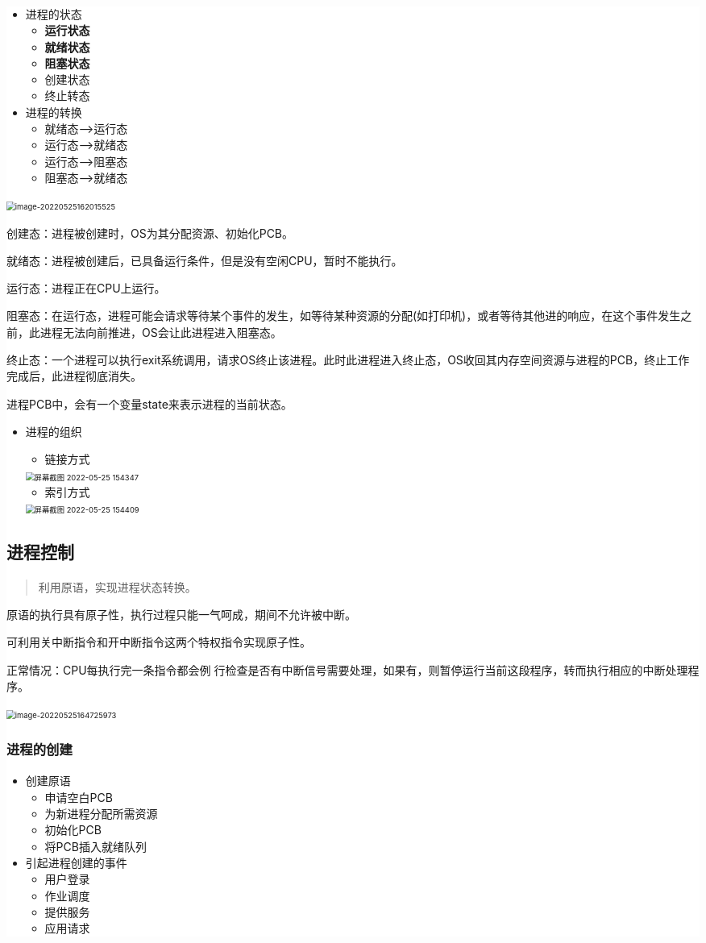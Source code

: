 + 进程的状态
  + **运行状态**
  + **就绪状态**
  + **阻塞状态**
  + 创建状态
  + 终止转态
+ 进程的转换
  + 就绪态-->运行态
  + 运行态-->就绪态
  + 运行态-->阻塞态
  + 阻塞态-->就绪态

<img src=".\操作系统\image-20220525162015525.png" alt="image-20220525162015525" style="zoom:67%;" />

创建态：进程被创建时，OS为其分配资源、初始化PCB。

就绪态：进程被创建后，已具备运行条件，但是没有空闲CPU，暂时不能执行。

运行态：进程正在CPU上运行。

阻塞态：在运行态，进程可能会请求等待某个事件的发生，如等待某种资源的分配(如打印机)，或者等待其他进的响应，在这个事件发生之前，此进程无法向前推进，OS会让此进程进入阻塞态。

终止态：一个进程可以执行exit系统调用，请求OS终止该进程。此时此进程进入终止态，OS收回其内存空间资源与进程的PCB，终止工作完成后，此进程彻底消失。

进程PCB中，会有一个变量state来表示进程的当前状态。

+ 进程的组织

  + 链接方式

  <img src=".\操作系统\屏幕截图 2022-05-25 154347.jpg" alt="屏幕截图 2022-05-25 154347" style="zoom: 67%;" />

  + 索引方式

  <img src=".\操作系统\屏幕截图 2022-05-25 154409.jpg" alt="屏幕截图 2022-05-25 154409" style="zoom: 67%;" />

## 进程控制

> 利用原语，实现进程状态转换。

原语的执行具有原子性，执行过程只能一气呵成，期间不允许被中断。

可利用关中断指令和开中断指令这两个特权指令实现原子性。

正常情况：CPU每执行完一条指令都会例 行检查是否有中断信号需要处理，如果有，则暂停运行当前这段程序，转而执行相应的中断处理程序。

<img src=".\操作系统\image-20220525164725973.png" alt="image-20220525164725973" style="zoom:67%;" />

### 进程的创建

+ 创建原语
  + 申请空白PCB
  + 为新进程分配所需资源
  + 初始化PCB
  + 将PCB插入就绪队列
+ 引起进程创建的事件
  + 用户登录
  + 作业调度
  + 提供服务
  + 应用请求
